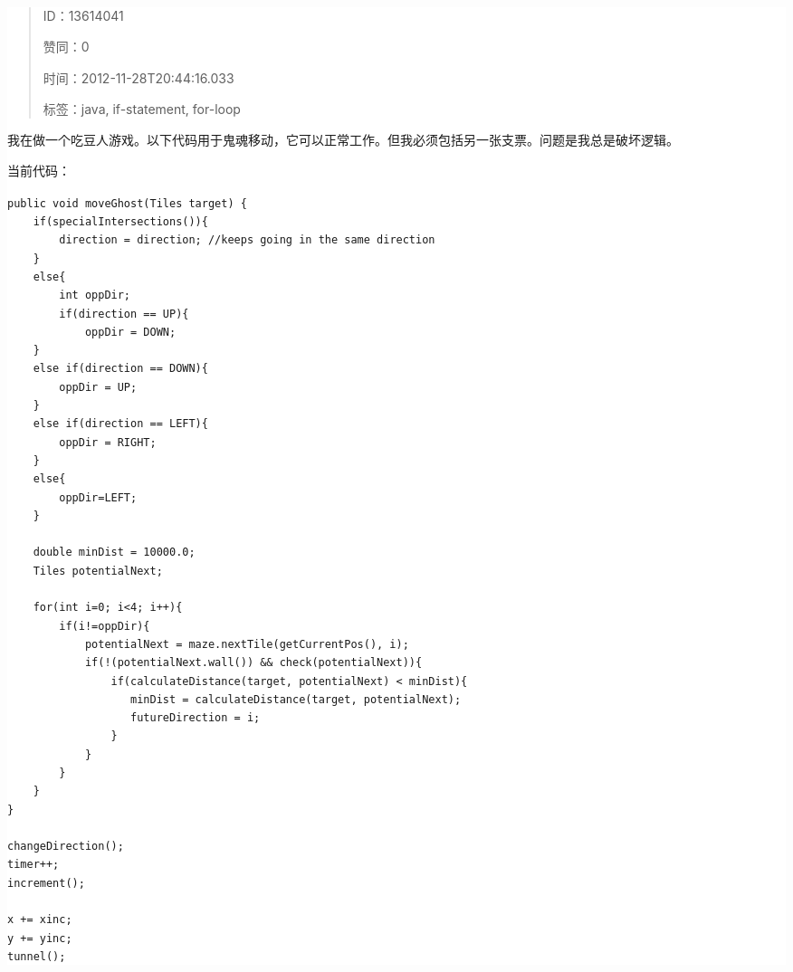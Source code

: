 > ID：13614041
> 
> 赞同：0
> 
> 时间：2012-11-28T20:44:16.033
> 
> 标签：java, if-statement, for-loop

我在做一个吃豆人游戏。以下代码用于鬼魂移动，它可以正常工作。但我必须包括另一张支票。问题是我总是破坏逻辑。

当前代码：

```
public void moveGhost(Tiles target) {
    if(specialIntersections()){
        direction = direction; //keeps going in the same direction
    }
    else{
        int oppDir;
        if(direction == UP){
            oppDir = DOWN;
    }
    else if(direction == DOWN){
        oppDir = UP;
    }
    else if(direction == LEFT){
        oppDir = RIGHT;
    }
    else{
        oppDir=LEFT;
    }

    double minDist = 10000.0;
    Tiles potentialNext;

    for(int i=0; i<4; i++){
        if(i!=oppDir){
            potentialNext = maze.nextTile(getCurrentPos(), i);
            if(!(potentialNext.wall()) && check(potentialNext)){
                if(calculateDistance(target, potentialNext) < minDist){
                   minDist = calculateDistance(target, potentialNext);
                   futureDirection = i;
                }
            }
        }
    }
}

changeDirection();
timer++;
increment();

x += xinc;
y += yinc;
tunnel(); 
```
